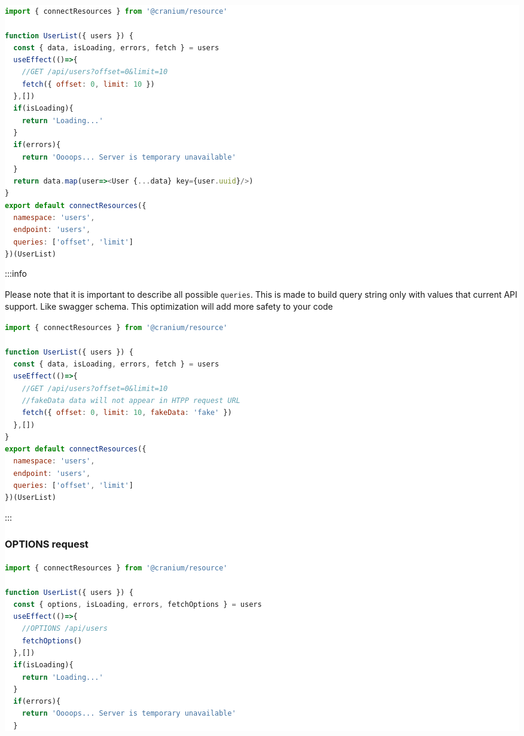 ```js {7,20}
import { connectResources } from '@cranium/resource'

function UserList({ users }) {
  const { data, isLoading, errors, fetch } = users
  useEffect(()=>{
    //GET /api/users?offset=0&limit=10
    fetch({ offset: 0, limit: 10 })
  },[])
  if(isLoading){
    return 'Loading...'
  }
  if(errors){
    return 'Oooops... Server is temporary unavailable'
  }
  return data.map(user=><User {...data} key={user.uuid}/>)
}
export default connectResources({
  namespace: 'users',
  endpoint: 'users',
  queries: ['offset', 'limit']
})(UserList)
```

:::info

Please note that it is important to describe all possible `queries`.
This is made to build query string only with values that current API support. Like swagger schema.
This optimization will add more safety to your code

```js {7,13}
import { connectResources } from '@cranium/resource'

function UserList({ users }) {
  const { data, isLoading, errors, fetch } = users
  useEffect(()=>{
    //GET /api/users?offset=0&limit=10
    //fakeData data will not appear in HTPP request URL
    fetch({ offset: 0, limit: 10, fakeData: 'fake' })
  },[])
}
export default connectResources({
  namespace: 'users',
  endpoint: 'users',
  queries: ['offset', 'limit']
})(UserList)
```
:::

### OPTIONS request

```js {7}
import { connectResources } from '@cranium/resource'

function UserList({ users }) {
  const { options, isLoading, errors, fetchOptions } = users
  useEffect(()=>{
    //OPTIONS /api/users
    fetchOptions()
  },[])
  if(isLoading){
    return 'Loading...'
  }
  if(errors){
    return 'Oooops... Server is temporary unavailable'
  }
```